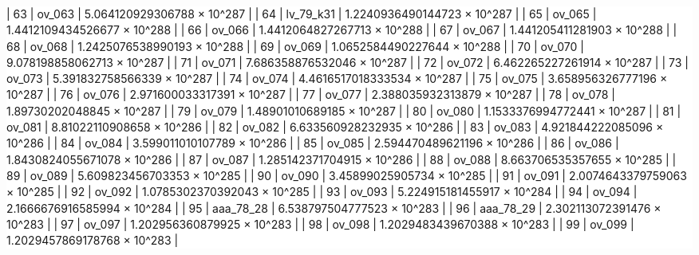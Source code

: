 | 63 | ov_063 | 5.064120929306788 × 10^287 |
| 64 | lv_79_k31 | 1.2240936490144723 × 10^287 |
| 65 | ov_065 | 1.4412109434526677 × 10^288 |
| 66 | ov_066 | 1.4412064827267713 × 10^288 |
| 67 | ov_067 | 1.441205411281903 × 10^288 |
| 68 | ov_068 | 1.2425076538990193 × 10^288 |
| 69 | ov_069 | 1.0652584490227644 × 10^288 |
| 70 | ov_070 | 9.078198858062713 × 10^287 |
| 71 | ov_071 | 7.686358876532046 × 10^287 |
| 72 | ov_072 | 6.462265227261914 × 10^287 |
| 73 | ov_073 | 5.391832758566339 × 10^287 |
| 74 | ov_074 | 4.4616517018333534 × 10^287 |
| 75 | ov_075 | 3.658956326777196 × 10^287 |
| 76 | ov_076 | 2.971600033317391 × 10^287 |
| 77 | ov_077 | 2.388035932313879 × 10^287 |
| 78 | ov_078 | 1.89730202048845 × 10^287 |
| 79 | ov_079 | 1.48901010689185 × 10^287 |
| 80 | ov_080 | 1.1533376994772441 × 10^287 |
| 81 | ov_081 | 8.81022110908658 × 10^286 |
| 82 | ov_082 | 6.633560928232935 × 10^286 |
| 83 | ov_083 | 4.921844222085096 × 10^286 |
| 84 | ov_084 | 3.599011010107789 × 10^286 |
| 85 | ov_085 | 2.594470489621196 × 10^286 |
| 86 | ov_086 | 1.8430824055671078 × 10^286 |
| 87 | ov_087 | 1.285142371704915 × 10^286 |
| 88 | ov_088 | 8.663706535357655 × 10^285 |
| 89 | ov_089 | 5.609823456703353 × 10^285 |
| 90 | ov_090 | 3.45899025905734 × 10^285 |
| 91 | ov_091 | 2.0074643379759063 × 10^285 |
| 92 | ov_092 | 1.0785302370392043 × 10^285 |
| 93 | ov_093 | 5.224915181455917 × 10^284 |
| 94 | ov_094 | 2.1666676916585994 × 10^284 |
| 95 | aaa_78_28 | 6.538797504777523 × 10^283 |
| 96 | aaa_78_29 | 2.302113072391476 × 10^283 |
| 97 | ov_097 | 1.202956360879925 × 10^283 |
| 98 | ov_098 | 1.2029483439670388 × 10^283 |
| 99 | ov_099 | 1.2029457869178768 × 10^283 |